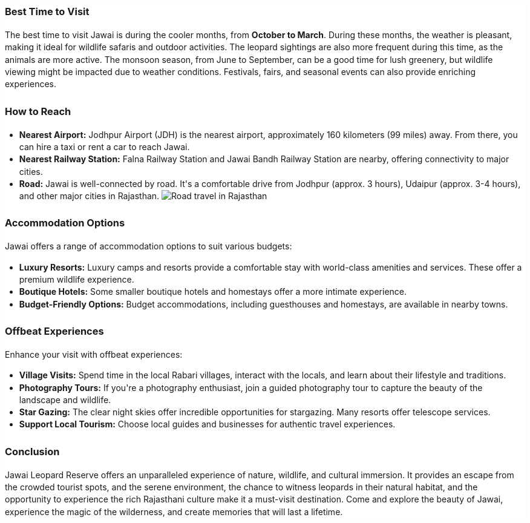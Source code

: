### **Best Time to Visit**

The best time to visit Jawai is during the cooler months, from **October to March**. During these months, the weather is pleasant, making it ideal for wildlife safaris and outdoor activities. The leopard sightings are also more frequent during this time, as the animals are more active. The monsoon season, from June to September, can be a good time for lush greenery, but wildlife viewing might be impacted due to weather conditions. Festivals, fairs, and seasonal events can also provide enriching experiences.

### **How to Reach**

*   **Nearest Airport:** Jodhpur Airport (JDH) is the nearest airport, approximately 160 kilometers (99 miles) away. From there, you can hire a taxi or rent a car to reach Jawai.
*   **Nearest Railway Station:** Falna Railway Station and Jawai Bandh Railway Station are nearby, offering connectivity to major cities.
*   **Road:** Jawai is well-connected by road. It's a comfortable drive from Jodhpur (approx. 3 hours), Udaipur (approx. 3-4 hours), and other major cities in Rajasthan. <img src="placeholder_image_4.jpg" alt="Road travel in Rajasthan" width="500">

### **Accommodation Options**

Jawai offers a range of accommodation options to suit various budgets:

*   **Luxury Resorts:** Luxury camps and resorts provide a comfortable stay with world-class amenities and services. These offer a premium wildlife experience.
*   **Boutique Hotels:** Some smaller boutique hotels and homestays offer a more intimate experience.
*   **Budget-Friendly Options:** Budget accommodations, including guesthouses and homestays, are available in nearby towns.

### **Offbeat Experiences**

Enhance your visit with offbeat experiences:

*   **Village Visits:** Spend time in the local Rabari villages, interact with the locals, and learn about their lifestyle and traditions.
*   **Photography Tours:** If you're a photography enthusiast, join a guided photography tour to capture the beauty of the landscape and wildlife.
*   **Star Gazing:** The clear night skies offer incredible opportunities for stargazing. Many resorts offer telescope services.
*   **Support Local Tourism:** Choose local guides and businesses for authentic travel experiences.

### **Conclusion**

Jawai Leopard Reserve offers an unparalleled experience of nature, wildlife, and cultural immersion. It provides an escape from the crowded tourist spots, and the serene environment, the chance to witness leopards in their natural habitat, and the opportunity to experience the rich Rajasthani culture make it a must-visit destination. Come and explore the beauty of Jawai, experience the magic of the wilderness, and create memories that will last a lifetime.


